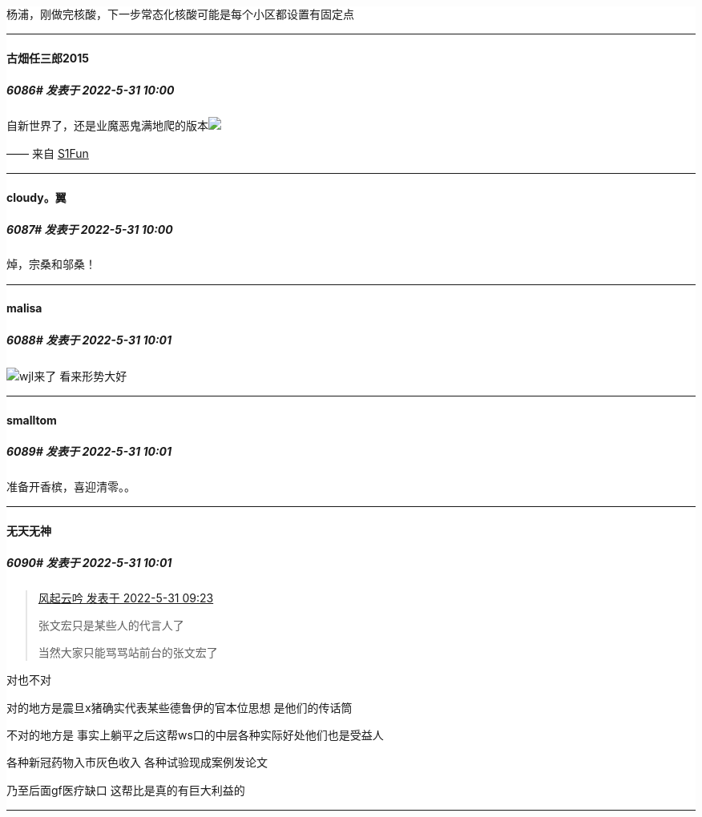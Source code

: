 杨浦，刚做完核酸，下一步常态化核酸可能是每个小区都设置有固定点

*****

####  古畑任三郎2015  
##### 6086#       发表于 2022-5-31 10:00

自新世界了，还是业魔恶鬼满地爬的版本<img src="https://static.saraba1st.com/image/smiley/face2017/067.png" referrerpolicy="no-referrer">

—— 来自 [S1Fun](https://s1fun.koalcat.com)

*****

####  cloudy。翼  
##### 6087#       发表于 2022-5-31 10:00

焯，宗桑和邬桑！

*****

####  malisa  
##### 6088#       发表于 2022-5-31 10:01

<img src="https://static.saraba1st.com/image/smiley/face2017/037.png" referrerpolicy="no-referrer">wjl来了 看来形势大好

*****

####  smalltom  
##### 6089#       发表于 2022-5-31 10:01

准备开香槟，喜迎清零。。

*****

####  无天无神  
##### 6090#       发表于 2022-5-31 10:01

<blockquote><a href="httphttps://bbs.saraba1st.com/2b/forum.php?mod=redirect&amp;goto=findpost&amp;pid=56063065&amp;ptid=2069639" target="_blank">风起云吟 发表于 2022-5-31 09:23</a>

张文宏只是某些人的代言人了

当然大家只能骂骂站前台的张文宏了</blockquote>
对也不对

对的地方是震旦x猪确实代表某些德鲁伊的官本位思想 是他们的传话筒

不对的地方是 事实上躺平之后这帮ws口的中层各种实际好处他们也是受益人

各种新冠药物入市灰色收入 各种试验现成案例发论文

乃至后面gf医疗缺口 这帮比是真的有巨大利益的



*****
